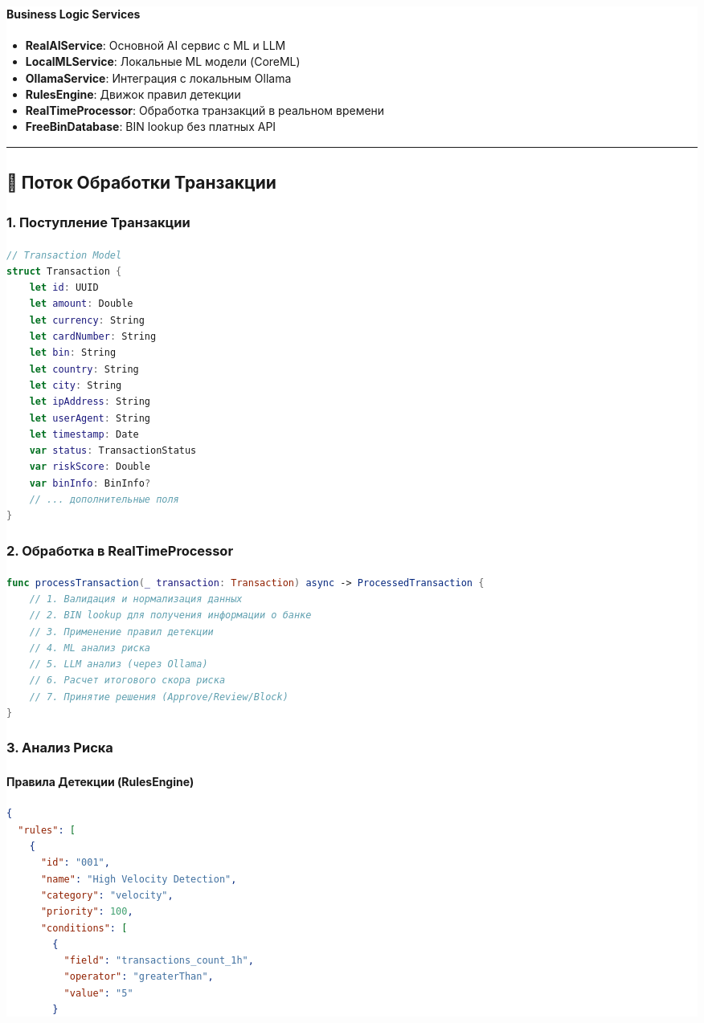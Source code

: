 #### **Business Logic Services**
- **RealAIService**: Основной AI сервис с ML и LLM
- **LocalMLService**: Локальные ML модели (CoreML)
- **OllamaService**: Интеграция с локальным Ollama
- **RulesEngine**: Движок правил детекции
- **RealTimeProcessor**: Обработка транзакций в реальном времени
- **FreeBinDatabase**: BIN lookup без платных API

---

## 🔄 Поток Обработки Транзакции

### **1. Поступление Транзакции**
```swift
// Transaction Model
struct Transaction {
    let id: UUID
    let amount: Double
    let currency: String
    let cardNumber: String
    let bin: String
    let country: String
    let city: String
    let ipAddress: String
    let userAgent: String
    let timestamp: Date
    var status: TransactionStatus
    var riskScore: Double
    var binInfo: BinInfo?
    // ... дополнительные поля
}
```

### **2. Обработка в RealTimeProcessor**
```swift
func processTransaction(_ transaction: Transaction) async -> ProcessedTransaction {
    // 1. Валидация и нормализация данных
    // 2. BIN lookup для получения информации о банке
    // 3. Применение правил детекции
    // 4. ML анализ риска
    // 5. LLM анализ (через Ollama)
    // 6. Расчет итогового скора риска
    // 7. Принятие решения (Approve/Review/Block)
}
```

### **3. Анализ Риска**

#### **Правила Детекции (RulesEngine)**
```json
{
  "rules": [
    {
      "id": "001",
      "name": "High Velocity Detection",
      "category": "velocity",
      "priority": 100,
      "conditions": [
        {
          "field": "transactions_count_1h",
          "operator": "greaterThan",
          "value": "5"
        }
```